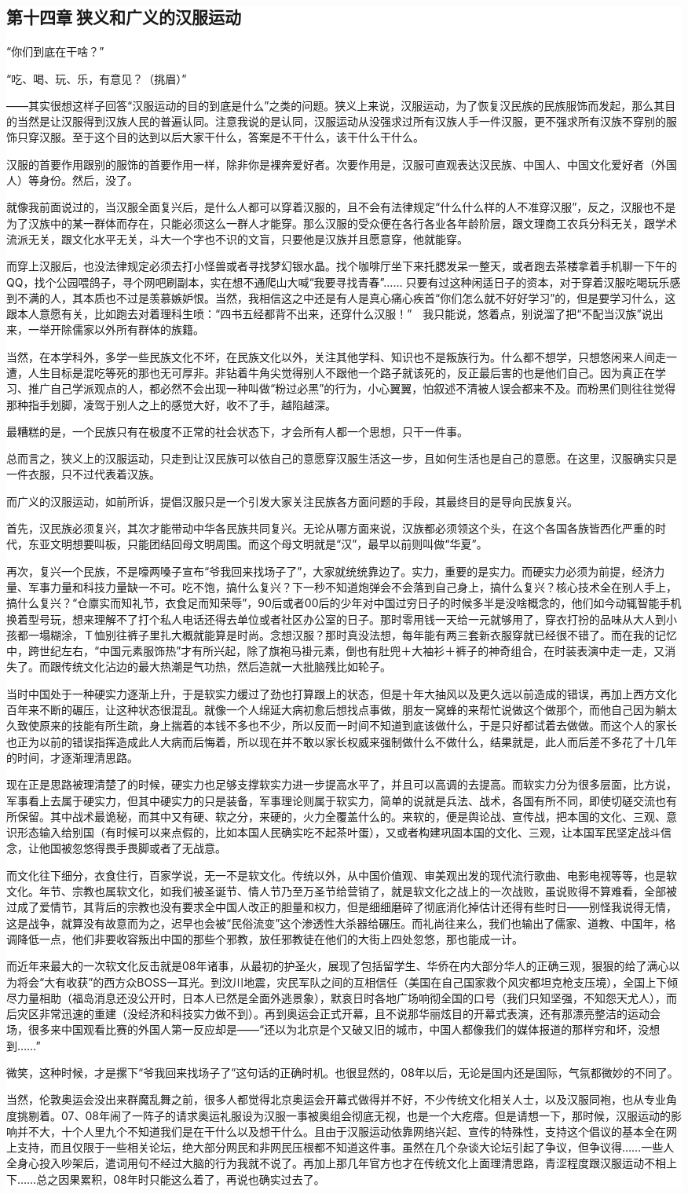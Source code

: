 ## 第十四章 狭义和广义的汉服运动
“你们到底在干啥？”

“吃、喝、玩、乐，有意见？（挑眉）”

——其实很想这样子回答“汉服运动的目的到底是什么”之类的问题。狭义上来说，汉服运动，为了恢复汉民族的民族服饰而发起，那么其目的当然是让汉服得到汉族人民的普遍认同。注意我说的是认同，汉服运动从没强求过所有汉族人手一件汉服，更不强求所有汉族不穿别的服饰只穿汉服。至于这个目的达到以后大家干什么，答案是不干什么，该干什么干什么。

汉服的首要作用跟别的服饰的首要作用一样，除非你是裸奔爱好者。次要作用是，汉服可直观表达汉民族、中国人、中国文化爱好者（外国人）等身份。然后，没了。

就像我前面说过的，当汉服全面复兴后，是什么人都可以穿着汉服的，且不会有法律规定“什么什么样的人不准穿汉服”，反之，汉服也不是为了汉族中的某一群体而存在，只能必须这么一群人才能穿。那么汉服的受众便在各行各业各年龄阶层，跟文理商工农兵分科无关，跟学术流派无关，跟文化水平无关，斗大一个字也不识的文盲，只要他是汉族并且愿意穿，他就能穿。

而穿上汉服后，也没法律规定必须去打小怪兽或者寻找梦幻银水晶。找个咖啡厅坐下来托腮发呆一整天，或者跑去茶楼拿着手机聊一下午的QQ，找个公园喂鸽子，寻个网吧刷副本，实在想不通爬山大喊“我要寻找青春”……
只要有过这种闲适日子的资本，对于穿着汉服吃喝玩乐感到不满的人，其本质也不过是羡慕嫉妒恨。当然，我相信这之中还是有人是真心痛心疾首“你们怎么就不好好学习”的，但是要学习什么，这跟本人意愿有关，比如跑去对着理科生喷：“四书五经都背不出来，还穿什么汉服！”　我只能说，悠着点，别说溜了把“不配当汉族”说出来，一举开除儒家以外所有群体的族籍。

当然，在本学科外，多学一些民族文化不坏，在民族文化以外，关注其他学科、知识也不是叛族行为。什么都不想学，只想悠闲来人间走一遭，人生目标是混吃等死的那也无可厚非。非钻着牛角尖觉得别人不跟他一个路子就该死的，反正最后害的也是他们自己。因为真正在学习、推广自己学派观点的人，都必然不会出现一种叫做“粉过必黑”的行为，小心翼翼，怕叙述不清被人误会都来不及。而粉黑们则往往觉得那种指手划脚，凌驾于别人之上的感觉大好，收不了手，越陷越深。

最糟糕的是，一个民族只有在极度不正常的社会状态下，才会所有人都一个思想，只干一件事。

总而言之，狭义上的汉服运动，只走到让汉民族可以依自己的意愿穿汉服生活这一步，且如何生活也是自己的意愿。在这里，汉服确实只是一件衣服，只不过代表着汉族。

而广义的汉服运动，如前所诉，提倡汉服只是一个引发大家关注民族各方面问题的手段，其最终目的是导向民族复兴。

首先，汉民族必须复兴，其次才能带动中华各民族共同复兴。无论从哪方面来说，汉族都必须领这个头，在这个各国各族皆西化严重的时代，东亚文明想要叫板，只能团结回母文明周围。而这个母文明就是“汉”，最早以前则叫做“华夏”。

再次，复兴一个民族，不是嚎两嗓子宣布“爷我回来找场子了”，大家就统统靠边了。实力，重要的是实力。而硬实力必须为前提，经济力量、军事力量和科技力量缺一不可。吃不饱，搞什么复兴？下一秒不知道炮弹会不会落到自己身上，搞什么复兴？核心技术全在别人手上，搞什么复兴？“仓廪实而知礼节，衣食足而知荣辱”，90后或者00后的少年对中国过穷日子的时候多半是没啥概念的，他们如今动辄智能手机换着型号玩，想来理解不了打个私人电话还得去单位或者社区办公室的日子。那时零用钱一天给一元就够用了，穿衣打扮的品味从大人到小孩都一塌糊涂，Ｔ恤别往裤子里扎大概就能算是时尚。念想汉服？那时真没法想，每年能有两三套新衣服穿就已经很不错了。而在我的记忆中，跨世纪左右，“中国元素服饰热”才有所兴起，除了旗袍马褂元素，倒也有肚兜＋大袖衫＋裤子的神奇组合，在时装表演中走一走，又消失了。而跟传统文化沾边的最大热潮是气功热，然后造就一大批脑残比如轮子。

当时中国处于一种硬实力逐渐上升，于是软实力缓过了劲也打算跟上的状态，但是十年大抽风以及更久远以前造成的错误，再加上西方文化百年来不断的碾压，让这种状态很混乱。就像一个人绵延大病初愈后想找点事做，朋友一窝蜂的来帮忙说做这个做那个，而他自己因为躺太久致使原来的技能有所生疏，身上揣着的本钱不多也不少，所以反而一时间不知道到底该做什么，于是只好都试着去做做。而这个人的家长也正为以前的错误指挥造成此人大病而后悔着，所以现在并不敢以家长权威来强制做什么不做什么，结果就是，此人而后差不多花了十几年的时间，才逐渐理清思路。

现在正是思路被理清楚了的时候，硬实力也足够支撑软实力进一步提高水平了，并且可以高调的去提高。而软实力分为很多层面，比方说，军事看上去属于硬实力，但其中硬实力的只是装备，军事理论则属于软实力，简单的说就是兵法、战术，各国有所不同，即使切磋交流也有所保留。其中战术最诡秘，而其中又有硬、软之分，来硬的，火力全覆盖什么的。来软的，便是舆论战、宣传战，把本国的文化、三观、意识形态输入给别国（有时候可以来点假的，比如本国人民确实吃不起茶叶蛋），又或者构建巩固本国的文化、三观，让本国军民坚定战斗信念，让他国被忽悠得畏手畏脚或者了无战意。

而文化往下细分，衣食住行，百家学说，无一不是软文化。传统以外，从中国价值观、审美观出发的现代流行歌曲、电影电视等等，也是软文化。年节、宗教也属软文化，如我们被圣诞节、情人节乃至万圣节给营销了，就是软文化之战上的一次战败，虽说败得不算难看，全部被过成了爱情节，其背后的宗教也没有要求全中国人改正的胆量和权力，但是细细磨碎了彻底消化掉估计还得有些时日——别怪我说得无情，这是战争，就算没有故意而为之，迟早也会被“民俗流变”这个渗透性大杀器给碾压。而礼尚往来么，我们也输出了儒家、道教、中国年，格调降低一点，他们非要收容叛出中国的那些个邪教，放任邪教徒在他们的大街上四处忽悠，那也能成一计。

而近年来最大的一次软文化反击就是08年诸事，从最初的护圣火，展现了包括留学生、华侨在内大部分华人的正确三观，狠狠的给了满心以为将会“大有收获”的西方众BOSS一耳光。到汶川地震，灾民军队之间的互相信任（美国在自己国家救个风灾都坦克枪支压境），全国上下倾尽力量相助（福岛消息还没公开时，日本人已然是全面外逃景象），默哀日时各地广场响彻全国的口号（我们只知坚强，不知怨天尤人），而后灾区非常迅速的重建（没经济和科技实力做不到）。再到奥运会正式开幕，且不说那华丽炫目的开幕式表演，还有那漂亮整洁的运动会场，很多来中国观看比赛的外国人第一反应却是——“还以为北京是个又破又旧的城市，中国人都像我们的媒体报道的那样穷和坏，没想到……”

微笑，这种时候，才是摞下“爷我回来找场子了”这句话的正确时机。也很显然的，08年以后，无论是国内还是国际，气氛都微妙的不同了。

当然，伦敦奥运会没出来群魔乱舞之前，很多人都觉得北京奥运会开幕式做得并不好，不少传统文化相关人士，以及汉服同袍，也从专业角度挑剔着。07、08年闹了一阵子的请求奥运礼服设为汉服一事被奥组会彻底无视，也是一个大疙瘩。但是请想一下，那时候，汉服运动的影响并不大，十个人里九个不知道我们是在干什么以及想干什么。且由于汉服运动依靠网络兴起、宣传的特殊性，支持这个倡议的基本全在网上支持，而且仅限于一些相关论坛，绝大部分网民和非网民压根都不知道这件事。虽然在几个杂谈大论坛引起了争议，但争议得……一些人全身心投入吵架后，遣词用句不经过大脑的行为我就不说了。再加上那几年官方也才在传统文化上面理清思路，青涩程度跟汉服运动不相上下……总之因果累积，08年时只能这么着了，再说也确实过去了。
